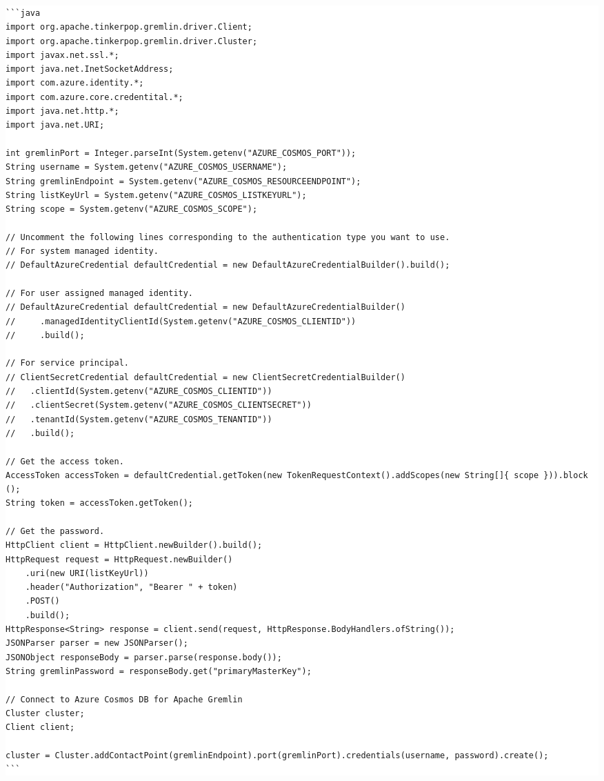     ```java
    import org.apache.tinkerpop.gremlin.driver.Client;
    import org.apache.tinkerpop.gremlin.driver.Cluster;
    import javax.net.ssl.*;
    import java.net.InetSocketAddress;
    import com.azure.identity.*;
    import com.azure.core.credentital.*;
    import java.net.http.*;
    import java.net.URI;

    int gremlinPort = Integer.parseInt(System.getenv("AZURE_COSMOS_PORT"));
    String username = System.getenv("AZURE_COSMOS_USERNAME");
    String gremlinEndpoint = System.getenv("AZURE_COSMOS_RESOURCEENDPOINT");
    String listKeyUrl = System.getenv("AZURE_COSMOS_LISTKEYURL");
    String scope = System.getenv("AZURE_COSMOS_SCOPE");
    
    // Uncomment the following lines corresponding to the authentication type you want to use.
    // For system managed identity.
    // DefaultAzureCredential defaultCredential = new DefaultAzureCredentialBuilder().build();

    // For user assigned managed identity.
    // DefaultAzureCredential defaultCredential = new DefaultAzureCredentialBuilder()
    //     .managedIdentityClientId(System.getenv("AZURE_COSMOS_CLIENTID"))
    //     .build();

    // For service principal.
    // ClientSecretCredential defaultCredential = new ClientSecretCredentialBuilder()
    //   .clientId(System.getenv("AZURE_COSMOS_CLIENTID"))
    //   .clientSecret(System.getenv("AZURE_COSMOS_CLIENTSECRET"))
    //   .tenantId(System.getenv("AZURE_COSMOS_TENANTID"))
    //   .build();
    
    // Get the access token.
    AccessToken accessToken = defaultCredential.getToken(new TokenRequestContext().addScopes(new String[]{ scope })).block();
    String token = accessToken.getToken();

    // Get the password.
    HttpClient client = HttpClient.newBuilder().build();
    HttpRequest request = HttpRequest.newBuilder()
        .uri(new URI(listKeyUrl))
        .header("Authorization", "Bearer " + token)
        .POST()
        .build();
    HttpResponse<String> response = client.send(request, HttpResponse.BodyHandlers.ofString());
    JSONParser parser = new JSONParser();
    JSONObject responseBody = parser.parse(response.body());
    String gremlinPassword = responseBody.get("primaryMasterKey");
    
    // Connect to Azure Cosmos DB for Apache Gremlin
    Cluster cluster;
    Client client;

    cluster = Cluster.addContactPoint​(gremlinEndpoint).port(gremlinPort).credentials(username, password).create();
    ```
